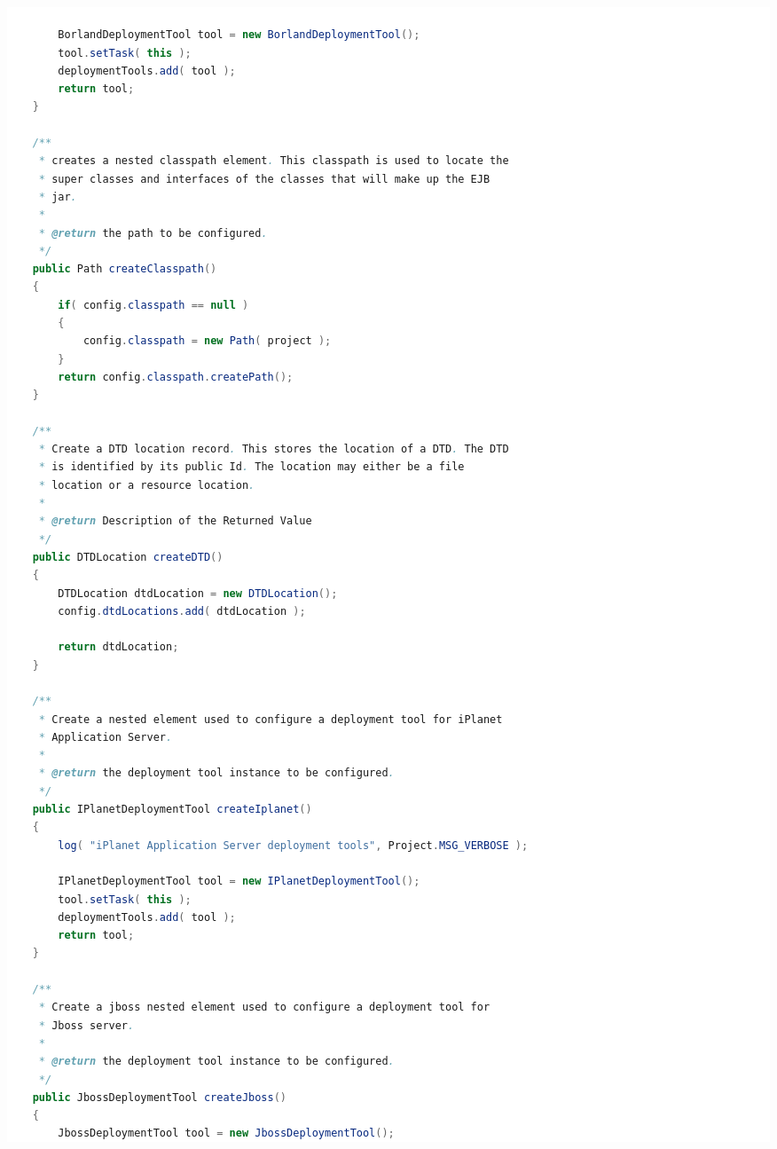 ```java

        BorlandDeploymentTool tool = new BorlandDeploymentTool();
        tool.setTask( this );
        deploymentTools.add( tool );
        return tool;
    }

    /**
     * creates a nested classpath element. This classpath is used to locate the
     * super classes and interfaces of the classes that will make up the EJB
     * jar.
     *
     * @return the path to be configured.
     */
    public Path createClasspath()
    {
        if( config.classpath == null )
        {
            config.classpath = new Path( project );
        }
        return config.classpath.createPath();
    }

    /**
     * Create a DTD location record. This stores the location of a DTD. The DTD
     * is identified by its public Id. The location may either be a file
     * location or a resource location.
     *
     * @return Description of the Returned Value
     */
    public DTDLocation createDTD()
    {
        DTDLocation dtdLocation = new DTDLocation();
        config.dtdLocations.add( dtdLocation );

        return dtdLocation;
    }

    /**
     * Create a nested element used to configure a deployment tool for iPlanet
     * Application Server.
     *
     * @return the deployment tool instance to be configured.
     */
    public IPlanetDeploymentTool createIplanet()
    {
        log( "iPlanet Application Server deployment tools", Project.MSG_VERBOSE );

        IPlanetDeploymentTool tool = new IPlanetDeploymentTool();
        tool.setTask( this );
        deploymentTools.add( tool );
        return tool;
    }

    /**
     * Create a jboss nested element used to configure a deployment tool for
     * Jboss server.
     *
     * @return the deployment tool instance to be configured.
     */
    public JbossDeploymentTool createJboss()
    {
        JbossDeploymentTool tool = new JbossDeploymentTool();
```